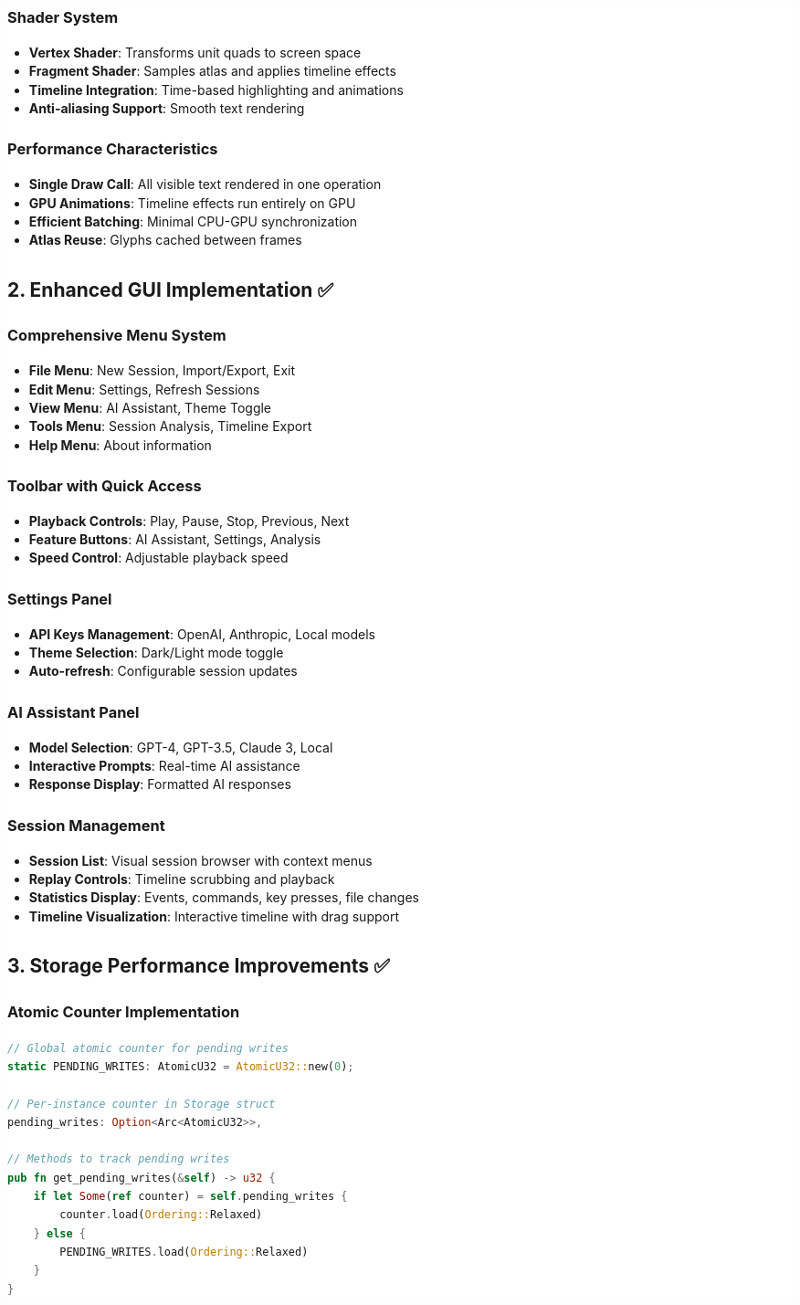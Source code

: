 ### Shader System
- **Vertex Shader**: Transforms unit quads to screen space
- **Fragment Shader**: Samples atlas and applies timeline effects
- **Timeline Integration**: Time-based highlighting and animations
- **Anti-aliasing Support**: Smooth text rendering

### Performance Characteristics
- **Single Draw Call**: All visible text rendered in one operation
- **GPU Animations**: Timeline effects run entirely on GPU
- **Efficient Batching**: Minimal CPU-GPU synchronization
- **Atlas Reuse**: Glyphs cached between frames

## 2. Enhanced GUI Implementation ✅

### Comprehensive Menu System
- **File Menu**: New Session, Import/Export, Exit
- **Edit Menu**: Settings, Refresh Sessions
- **View Menu**: AI Assistant, Theme Toggle
- **Tools Menu**: Session Analysis, Timeline Export
- **Help Menu**: About information

### Toolbar with Quick Access
- **Playback Controls**: Play, Pause, Stop, Previous, Next
- **Feature Buttons**: AI Assistant, Settings, Analysis
- **Speed Control**: Adjustable playback speed

### Settings Panel
- **API Keys Management**: OpenAI, Anthropic, Local models
- **Theme Selection**: Dark/Light mode toggle
- **Auto-refresh**: Configurable session updates

### AI Assistant Panel
- **Model Selection**: GPT-4, GPT-3.5, Claude 3, Local
- **Interactive Prompts**: Real-time AI assistance
- **Response Display**: Formatted AI responses

### Session Management
- **Session List**: Visual session browser with context menus
- **Replay Controls**: Timeline scrubbing and playback
- **Statistics Display**: Events, commands, key presses, file changes
- **Timeline Visualization**: Interactive timeline with drag support

## 3. Storage Performance Improvements ✅

### Atomic Counter Implementation
```rust
// Global atomic counter for pending writes
static PENDING_WRITES: AtomicU32 = AtomicU32::new(0);

// Per-instance counter in Storage struct
pending_writes: Option<Arc<AtomicU32>>,

// Methods to track pending writes
pub fn get_pending_writes(&self) -> u32 {
    if let Some(ref counter) = self.pending_writes {
        counter.load(Ordering::Relaxed)
    } else {
        PENDING_WRITES.load(Ordering::Relaxed)
    }
}
```